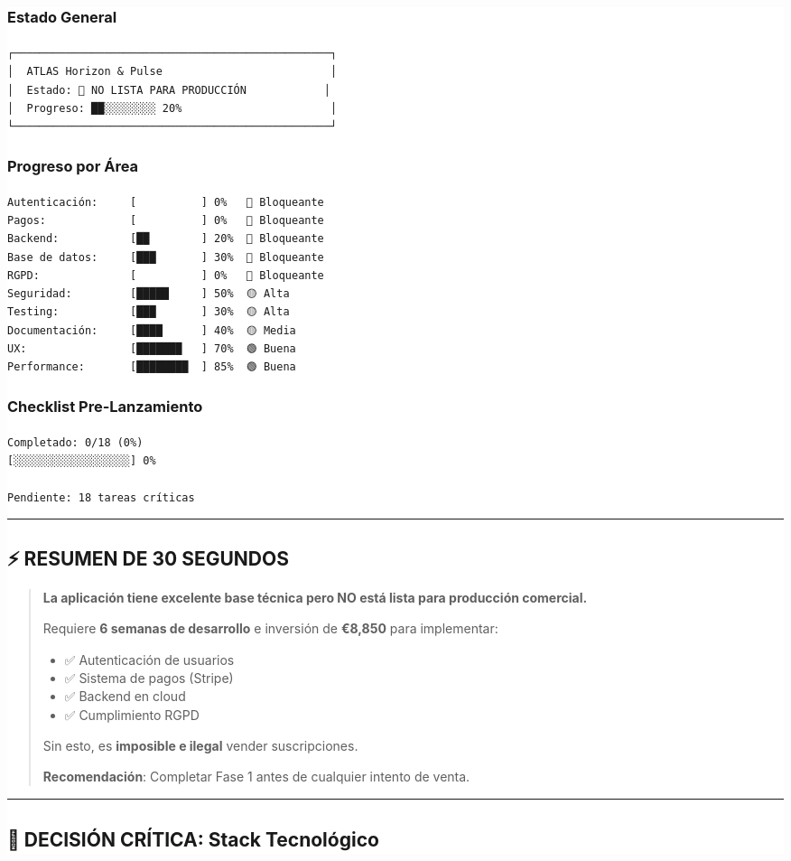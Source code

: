 ### Estado General
```
┌─────────────────────────────────────────────────┐
│  ATLAS Horizon & Pulse                          │
│  Estado: 🔴 NO LISTA PARA PRODUCCIÓN            │
│  Progreso: ██░░░░░░░░ 20%                       │
└─────────────────────────────────────────────────┘
```

### Progreso por Área
```
Autenticación:     [          ] 0%   🔴 Bloqueante
Pagos:             [          ] 0%   🔴 Bloqueante
Backend:           [██        ] 20%  🔴 Bloqueante
Base de datos:     [███       ] 30%  🔴 Bloqueante
RGPD:              [          ] 0%   🔴 Bloqueante
Seguridad:         [█████     ] 50%  🟡 Alta
Testing:           [███       ] 30%  🟡 Alta
Documentación:     [████      ] 40%  🟡 Media
UX:                [███████   ] 70%  🟢 Buena
Performance:       [████████  ] 85%  🟢 Buena
```

### Checklist Pre-Lanzamiento
```
Completado: 0/18 (0%)
[░░░░░░░░░░░░░░░░░░] 0%

Pendiente: 18 tareas críticas
```

---

## ⚡ RESUMEN DE 30 SEGUNDOS

> **La aplicación tiene excelente base técnica pero NO está lista para producción comercial.**
> 
> Requiere **6 semanas de desarrollo** e inversión de **€8,850** para implementar:
> - ✅ Autenticación de usuarios
> - ✅ Sistema de pagos (Stripe)
> - ✅ Backend en cloud
> - ✅ Cumplimiento RGPD
> 
> Sin esto, es **imposible e ilegal** vender suscripciones.
> 
> **Recomendación**: Completar Fase 1 antes de cualquier intento de venta.

---

## 🎯 DECISIÓN CRÍTICA: Stack Tecnológico
